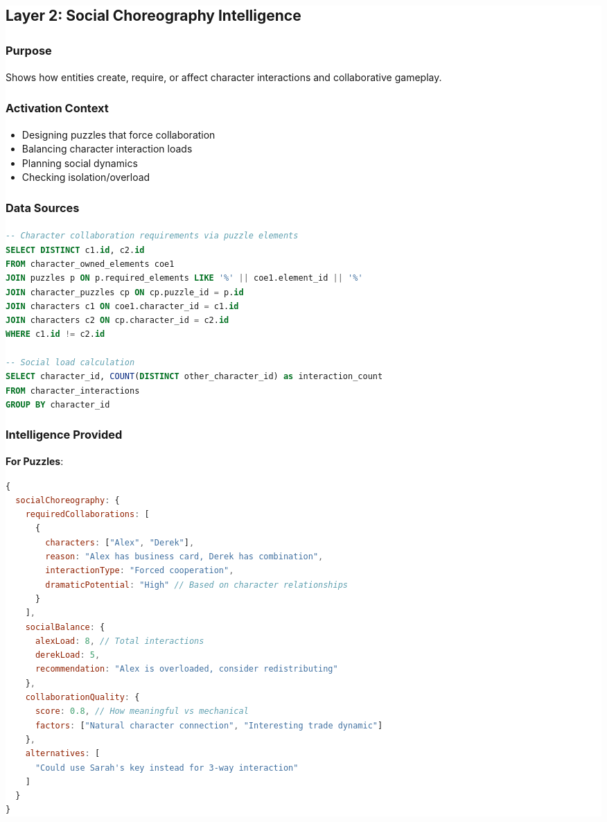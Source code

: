 
## Layer 2: Social Choreography Intelligence

### Purpose
Shows how entities create, require, or affect character interactions and collaborative gameplay.

### Activation Context
- Designing puzzles that force collaboration
- Balancing character interaction loads
- Planning social dynamics
- Checking isolation/overload

### Data Sources
```sql
-- Character collaboration requirements via puzzle elements
SELECT DISTINCT c1.id, c2.id 
FROM character_owned_elements coe1
JOIN puzzles p ON p.required_elements LIKE '%' || coe1.element_id || '%'
JOIN character_puzzles cp ON cp.puzzle_id = p.id
JOIN characters c1 ON coe1.character_id = c1.id
JOIN characters c2 ON cp.character_id = c2.id
WHERE c1.id != c2.id

-- Social load calculation
SELECT character_id, COUNT(DISTINCT other_character_id) as interaction_count
FROM character_interactions
GROUP BY character_id
```

### Intelligence Provided

**For Puzzles**:
```javascript
{
  socialChoreography: {
    requiredCollaborations: [
      {
        characters: ["Alex", "Derek"],
        reason: "Alex has business card, Derek has combination",
        interactionType: "Forced cooperation",
        dramaticPotential: "High" // Based on character relationships
      }
    ],
    socialBalance: {
      alexLoad: 8, // Total interactions
      derekLoad: 5,
      recommendation: "Alex is overloaded, consider redistributing"
    },
    collaborationQuality: {
      score: 0.8, // How meaningful vs mechanical
      factors: ["Natural character connection", "Interesting trade dynamic"]
    },
    alternatives: [
      "Could use Sarah's key instead for 3-way interaction"
    ]
  }
}
```
